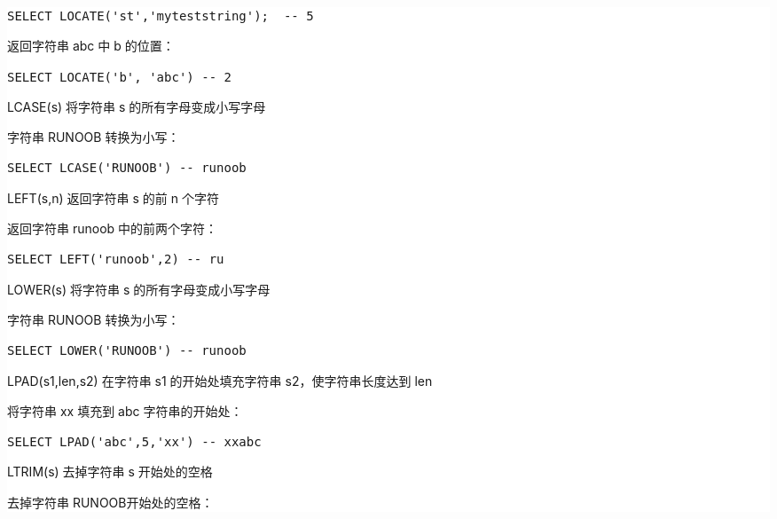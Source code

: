 <pre class="prettyprint prettyprinted" style=""><span class="pln">SELECT LOCATE</span><span class="pun">(</span><span class="str">'st'</span><span class="pun">,</span><span class="str">'myteststring'</span><span class="pun">);</span><span class="pln">  </span><span class="pun">--</span><span class="pln"> </span><span class="lit">5</span></pre>
<p>返回字符串 abc 中 b 的位置：</p>

<pre class="prettyprint prettyprinted" style=""><span class="pln">SELECT LOCATE</span><span class="pun">(</span><span class="str">'b'</span><span class="pun">,</span><span class="pln"> </span><span class="str">'abc'</span><span class="pun">)</span><span class="pln"> </span><span class="pun">--</span><span class="pln"> </span><span class="lit">2</span></pre>
</td>
</tr>
<tr>
<td>LCASE(s)</td>
<td>将字符串 s 的所有字母变成小写字母</td>
<td>
<p>字符串 RUNOOB 转换为小写：</p>
<pre class="prettyprint prettyprinted" style=""><span class="pln">SELECT LCASE</span><span class="pun">(</span><span class="str">'RUNOOB'</span><span class="pun">)</span><span class="pln"> </span><span class="pun">--</span><span class="pln"> runoob</span></pre>
</td>
</tr>
<tr>
<td>LEFT(s,n)</td>
<td>返回字符串 s 的前 n 个字符</td>
<td>
<p>返回字符串 runoob 中的前两个字符：</p>
<pre class="prettyprint prettyprinted" style=""><span class="pln">SELECT LEFT</span><span class="pun">(</span><span class="str">'runoob'</span><span class="pun">,</span><span class="lit">2</span><span class="pun">)</span><span class="pln"> </span><span class="pun">--</span><span class="pln"> ru</span></pre>

</td>
</tr>


<tr>
<td>LOWER(s)</td>
<td>将字符串 s 的所有字母变成小写字母</td>
<td>
<p>字符串 RUNOOB 转换为小写：</p>
<pre class="prettyprint prettyprinted" style=""><span class="pln">SELECT LOWER</span><span class="pun">(</span><span class="str">'RUNOOB'</span><span class="pun">)</span><span class="pln"> </span><span class="pun">--</span><span class="pln"> runoob</span></pre>
</td>
</tr>
<tr>
<td>LPAD(s1,len,s2)</td>
<td>在字符串 s1 的开始处填充字符串 s2，使字符串长度达到 len</td>
<td>
<p>将字符串 xx 填充到 abc 字符串的开始处：</p>
<pre class="prettyprint prettyprinted" style=""><span class="pln">SELECT LPAD</span><span class="pun">(</span><span class="str">'abc'</span><span class="pun">,</span><span class="lit">5</span><span class="pun">,</span><span class="str">'xx'</span><span class="pun">)</span><span class="pln"> </span><span class="pun">--</span><span class="pln"> xxabc</span></pre>
</td>
</tr>
<tr>
<td>LTRIM(s)</td>
<td>去掉字符串 s 开始处的空格</td>
<td>
<p>去掉字符串 RUNOOB开始处的空格：</p>